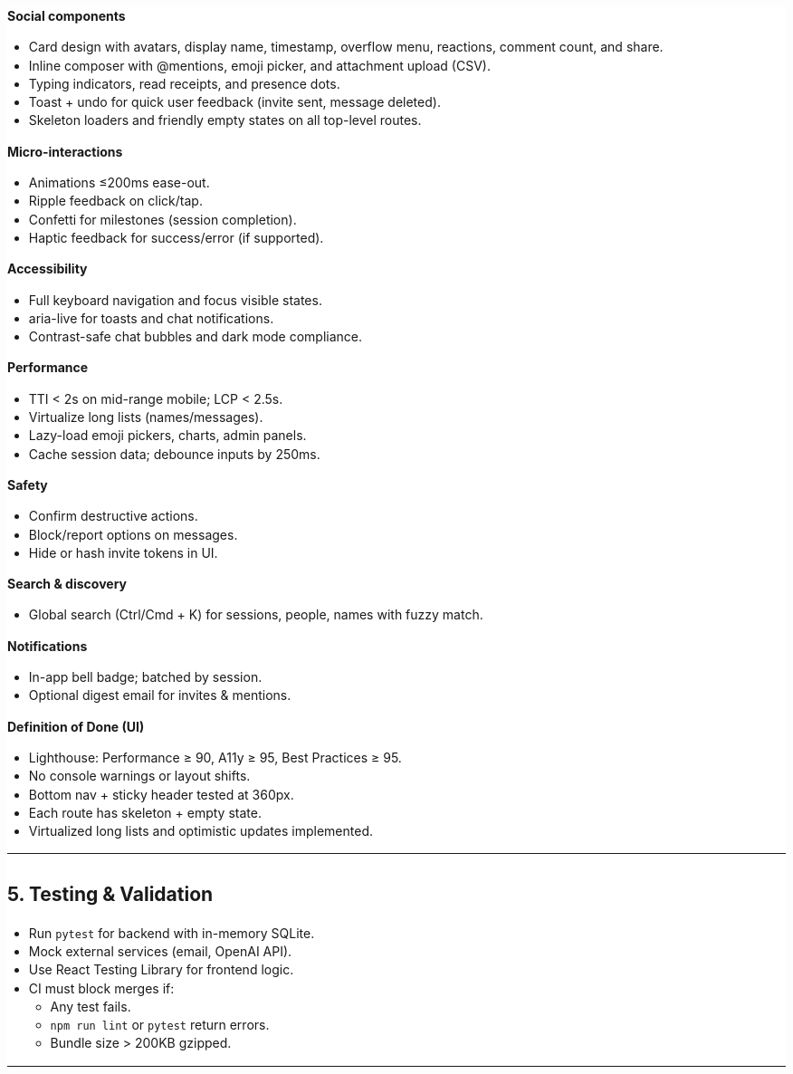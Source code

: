 **Social components**
- Card design with avatars, display name, timestamp, overflow menu, reactions, comment count, and share.
- Inline composer with @mentions, emoji picker, and attachment upload (CSV).
- Typing indicators, read receipts, and presence dots.
- Toast + undo for quick user feedback (invite sent, message deleted).
- Skeleton loaders and friendly empty states on all top-level routes.

**Micro-interactions**
- Animations ≤200ms ease-out.
- Ripple feedback on click/tap.
- Confetti for milestones (session completion).
- Haptic feedback for success/error (if supported).

**Accessibility**
- Full keyboard navigation and focus visible states.
- aria-live for toasts and chat notifications.
- Contrast-safe chat bubbles and dark mode compliance.

**Performance**
- TTI < 2s on mid-range mobile; LCP < 2.5s.
- Virtualize long lists (names/messages).
- Lazy-load emoji pickers, charts, admin panels.
- Cache session data; debounce inputs by 250ms.

**Safety**
- Confirm destructive actions.
- Block/report options on messages.
- Hide or hash invite tokens in UI.

**Search & discovery**
- Global search (Ctrl/Cmd + K) for sessions, people, names with fuzzy match.

**Notifications**
- In-app bell badge; batched by session.
- Optional digest email for invites & mentions.

**Definition of Done (UI)**
- Lighthouse: Performance ≥ 90, A11y ≥ 95, Best Practices ≥ 95.
- No console warnings or layout shifts.
- Bottom nav + sticky header tested at 360px.
- Each route has skeleton + empty state.
- Virtualized long lists and optimistic updates implemented.

---

## 5. Testing & Validation

- Run `pytest` for backend with in-memory SQLite.
- Mock external services (email, OpenAI API).
- Use React Testing Library for frontend logic.
- CI must block merges if:
  - Any test fails.
  - `npm run lint` or `pytest` return errors.
  - Bundle size > 200KB gzipped.

---